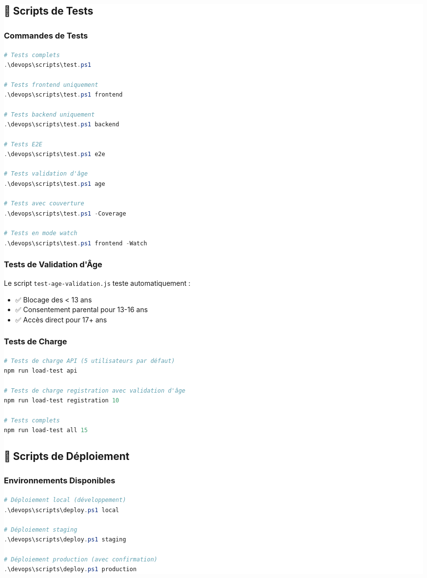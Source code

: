 ## 🧪 Scripts de Tests

### Commandes de Tests
```powershell
# Tests complets
.\devops\scripts\test.ps1

# Tests frontend uniquement
.\devops\scripts\test.ps1 frontend

# Tests backend uniquement
.\devops\scripts\test.ps1 backend

# Tests E2E
.\devops\scripts\test.ps1 e2e

# Tests validation d'âge
.\devops\scripts\test.ps1 age

# Tests avec couverture
.\devops\scripts\test.ps1 -Coverage

# Tests en mode watch
.\devops\scripts\test.ps1 frontend -Watch
```

### Tests de Validation d'Âge
Le script `test-age-validation.js` teste automatiquement :
- ✅ Blocage des < 13 ans
- ✅ Consentement parental pour 13-16 ans
- ✅ Accès direct pour 17+ ans

### Tests de Charge
```powershell
# Tests de charge API (5 utilisateurs par défaut)
npm run load-test api

# Tests de charge registration avec validation d'âge
npm run load-test registration 10

# Tests complets
npm run load-test all 15
```

## 🚀 Scripts de Déploiement

### Environnements Disponibles
```powershell
# Déploiement local (développement)
.\devops\scripts\deploy.ps1 local

# Déploiement staging
.\devops\scripts\deploy.ps1 staging

# Déploiement production (avec confirmation)
.\devops\scripts\deploy.ps1 production
```
